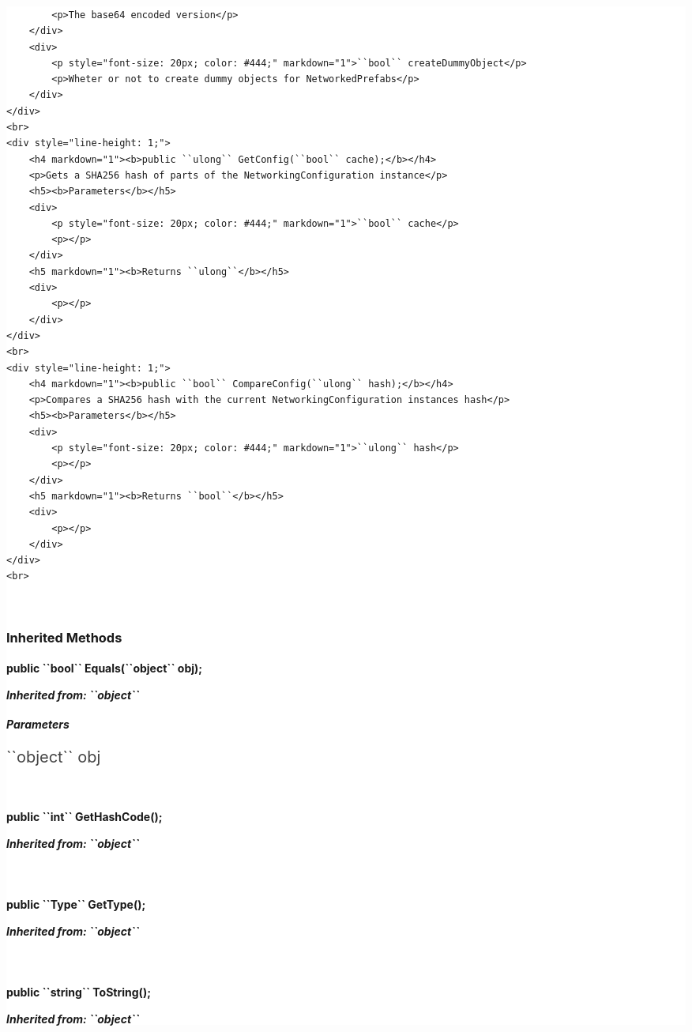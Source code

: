 			<p>The base64 encoded version</p>
		</div>
		<div>
			<p style="font-size: 20px; color: #444;" markdown="1">``bool`` createDummyObject</p>
			<p>Wheter or not to create dummy objects for NetworkedPrefabs</p>
		</div>
	</div>
	<br>
	<div style="line-height: 1;">
		<h4 markdown="1"><b>public ``ulong`` GetConfig(``bool`` cache);</b></h4>
		<p>Gets a SHA256 hash of parts of the NetworkingConfiguration instance</p>
		<h5><b>Parameters</b></h5>
		<div>
			<p style="font-size: 20px; color: #444;" markdown="1">``bool`` cache</p>
			<p></p>
		</div>
		<h5 markdown="1"><b>Returns ``ulong``</b></h5>
		<div>
			<p></p>
		</div>
	</div>
	<br>
	<div style="line-height: 1;">
		<h4 markdown="1"><b>public ``bool`` CompareConfig(``ulong`` hash);</b></h4>
		<p>Compares a SHA256 hash with the current NetworkingConfiguration instances hash</p>
		<h5><b>Parameters</b></h5>
		<div>
			<p style="font-size: 20px; color: #444;" markdown="1">``ulong`` hash</p>
			<p></p>
		</div>
		<h5 markdown="1"><b>Returns ``bool``</b></h5>
		<div>
			<p></p>
		</div>
	</div>
	<br>
</div>
<br>
<div>
	<h3 markdown="1">Inherited Methods</h3>
	<div style="line-height: 1;">
		<h4 markdown="1"><b>public ``bool`` Equals(``object`` obj);</b></h4>
		<h5 markdown="1">Inherited from: ``object``</h5>
		<h5><b>Parameters</b></h5>
		<div>
			<p style="font-size: 20px; color: #444;" markdown="1">``object`` obj</p>
		</div>
	</div>
	<br>
	<div style="line-height: 1;">
		<h4 markdown="1"><b>public ``int`` GetHashCode();</b></h4>
		<h5 markdown="1">Inherited from: ``object``</h5>
	</div>
	<br>
	<div style="line-height: 1;">
		<h4 markdown="1"><b>public ``Type`` GetType();</b></h4>
		<h5 markdown="1">Inherited from: ``object``</h5>
	</div>
	<br>
	<div style="line-height: 1;">
		<h4 markdown="1"><b>public ``string`` ToString();</b></h4>
		<h5 markdown="1">Inherited from: ``object``</h5>
	</div>
</div>